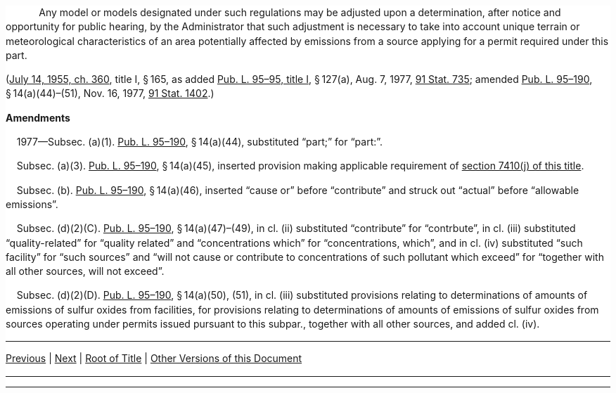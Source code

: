             Any model or models designated under such regulations may be adjusted upon a determination, after notice and opportunity for public hearing, by the Administrator that such adjustment is necessary to take into account unique terrain or meteorological characteristics of an area potentially affected by emissions from a source applying for a permit required under this part.

([July 14, 1955, ch. 360][/us/act/1955-07-14/ch360], title I, § 165, as added [Pub. L. 95–95, title I][/us/pl/95/95/tI], § 127(a), Aug. 7, 1977, [91 Stat. 735][/us/stat/91/735]; amended [Pub. L. 95–190][/us/pl/95/190], § 14(a)(44)–(51), Nov. 16, 1977, [91 Stat. 1402][/us/stat/91/1402].)

 __Amendments__ 

    1977—Subsec. (a)(1). [Pub. L. 95–190][/us/pl/95/190], § 14(a)(44), substituted “part;” for “part:”.

    Subsec. (a)(3). [Pub. L. 95–190][/us/pl/95/190], § 14(a)(45), inserted provision making applicable requirement of [section 7410(j) of this title][/us/usc/t42/s7410/j].

    Subsec. (b). [Pub. L. 95–190][/us/pl/95/190], § 14(a)(46), inserted “cause or” before “contribute” and struck out “actual” before “allowable emissions”.

    Subsec. (d)(2)(C). [Pub. L. 95–190][/us/pl/95/190], § 14(a)(47)–(49), in cl. (ii) substituted “contribute” for “contrbute”, in cl. (iii) substituted “quality-related” for “quality related” and “concentrations which” for “concentrations, which”, and in cl. (iv) substituted “such facility” for “such sources” and “will not cause or contribute to concentrations of such pollutant which exceed” for “together with all other sources, will not exceed”.

    Subsec. (d)(2)(D). [Pub. L. 95–190][/us/pl/95/190], § 14(a)(50), (51), in cl. (iii) substituted provisions relating to determinations of amounts of emissions of sulfur oxides from facilities, for provisions relating to determinations of amounts of emissions of sulfur oxides from sources operating under permits issued pursuant to this subpar., together with all other sources, and added cl. (iv).

----------

[Previous](./../../../../../../..//us/usc/t42/ch85/schI/ptC/spti/m__us_usc_t42_s7474.md) | [Next](./../../../../../../..//us/usc/t42/ch85/schI/ptC/spti/m__us_usc_t42_s7476.md) | [Root of Title](./../../../../../../../) | [Other Versions of this Document](https://publicdocs.github.io/go/links?ns=uslm&ref=%2Fus%2Fusc%2Ft42%2Fs7475)

----------
----------

[/us/usc/t42/s7410/j]: https://publicdocs.github.io/go/links?ns=uslm&ref=%2Fus%2Fusc%2Ft42%2Fs7410%2Fj
[/us/usc/t42/s7411]: https://publicdocs.github.io/go/links?ns=uslm&ref=%2Fus%2Fusc%2Ft42%2Fs7411
[/us/usc/t42/s7410]: https://publicdocs.github.io/go/links?ns=uslm&ref=%2Fus%2Fusc%2Ft42%2Fs7410
[/us/act/1955-07-14/ch360]: https://publicdocs.github.io/go/links?ns=uslm&ref=%2Fus%2Fact%2F1955-07-14%2Fch360
[/us/pl/95/95/tI]: https://publicdocs.github.io/go/links?ns=uslm&ref=%2Fus%2Fpl%2F95%2F95%2FtI
[/us/stat/91/735]: https://publicdocs.github.io/go/links?ns=uslm&ref=%2Fus%2Fstat%2F91%2F735
[/us/pl/95/190]: https://publicdocs.github.io/go/links?ns=uslm&ref=%2Fus%2Fpl%2F95%2F190
[/us/stat/91/1402]: https://publicdocs.github.io/go/links?ns=uslm&ref=%2Fus%2Fstat%2F91%2F1402
[/us/pl/95/190]: https://publicdocs.github.io/go/links?ns=uslm&ref=%2Fus%2Fpl%2F95%2F190
[/us/pl/95/190]: https://publicdocs.github.io/go/links?ns=uslm&ref=%2Fus%2Fpl%2F95%2F190
[/us/usc/t42/s7410/j]: https://publicdocs.github.io/go/links?ns=uslm&ref=%2Fus%2Fusc%2Ft42%2Fs7410%2Fj
[/us/pl/95/190]: https://publicdocs.github.io/go/links?ns=uslm&ref=%2Fus%2Fpl%2F95%2F190
[/us/pl/95/190]: https://publicdocs.github.io/go/links?ns=uslm&ref=%2Fus%2Fpl%2F95%2F190
[/us/pl/95/190]: https://publicdocs.github.io/go/links?ns=uslm&ref=%2Fus%2Fpl%2F95%2F190


